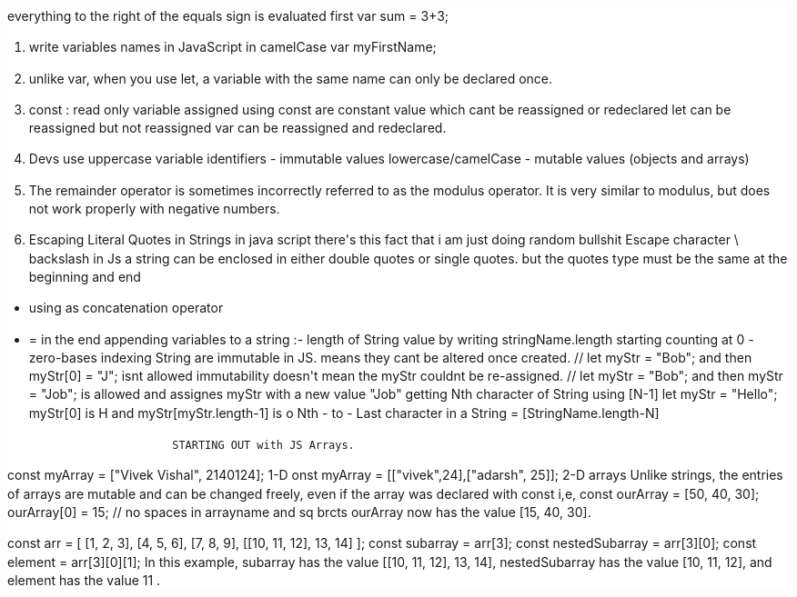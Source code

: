 everything to the right of the equals sign is evaluated first
var sum = 3+3;

1. write variables names in JavaScript in camelCase
var  myFirstName;

2.  unlike var, when you use let, a variable with the same name can only be declared once.
3. const : read only
variable assigned using const are constant value which cant
be reassigned or redeclared
let can be reassigned but not reassigned
var can be reassigned and redeclared.

4. Devs use uppercase variable identifiers - immutable values lowercase/camelCase - mutable values (objects and arrays)

5.  The remainder operator is sometimes incorrectly referred to as the modulus operator. It is very similar to modulus, but does not work properly with negative numbers.

6. Escaping Literal Quotes in Strings
in java script there's this fact that i am just doing random bullshit
Escape character \ backslash
in Js a string can be enclosed in either double quotes or single quotes. but the quotes type must be the same at the beginning and end

+ using as concatenation operator
+ = in the end
appending variables to a string :-
length of String value by writing 
stringName.length
starting counting at 0 - zero-bases indexing
String are immutable in JS. means they cant be altered once created. 
// let myStr = "Bob"; and then myStr[0] = "J"; isnt allowed
immutability doesn't mean the myStr couldnt be re-assigned.
// let myStr = "Bob"; and then myStr = "Job"; is allowed and assignes myStr with a new value "Job"
getting Nth character of String using [N-1] 
let myStr = "Hello"; myStr[0] is H and myStr[myStr.length-1] is o
Nth - to - Last character in a String = [StringName.length-N]

                            STARTING OUT with JS Arrays.
const myArray = ["Vivek Vishal", 2140124]; 1-D
onst myArray = [["vivek",24],["adarsh", 25]]; 2-D arrays
Unlike strings, the entries of arrays are mutable and can be changed freely, even if the array was declared with const i,e,
const ourArray = [50, 40, 30];
ourArray[0] = 15;          // no spaces in arrayname and sq brcts
ourArray now has the value [15, 40, 30]. 

const arr = [
  [1, 2, 3],
  [4, 5, 6],
  [7, 8, 9],
  [[10, 11, 12], 13, 14]
];
const subarray = arr[3];
const nestedSubarray = arr[3][0];
const element = arr[3][0][1];
In this example, subarray has the value [[10, 11, 12], 13, 14], nestedSubarray has the value [10, 11, 12], and element has the value 11 .
